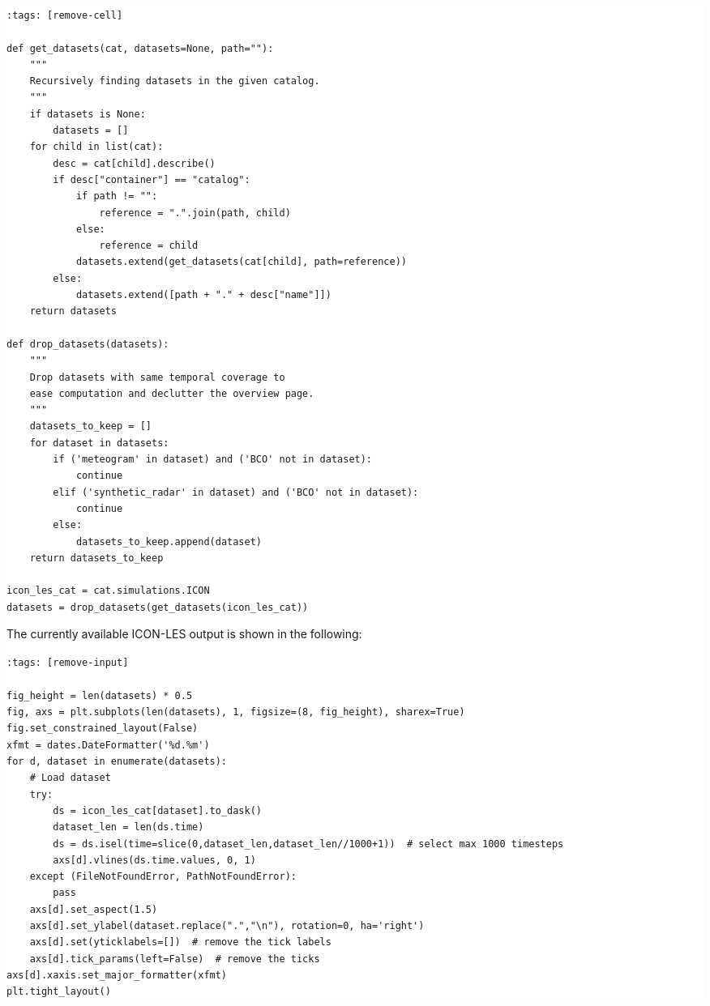 ```{code-cell} ipython3
:tags: [remove-cell]

def get_datasets(cat, datasets=None, path=""):
    """
    Recursively finding datasets in the given catalog.
    """
    if datasets is None:
        datasets = []
    for child in list(cat):
        desc = cat[child].describe()
        if desc["container"] == "catalog":
            if path != "":
                reference = ".".join(path, child)
            else:
                reference = child
            datasets.extend(get_datasets(cat[child], path=reference))
        else:
            datasets.extend([path + "." + desc["name"]])
    return datasets

def drop_datasets(datasets):
    """
    Drop datasets with same temporal coverage to
    ease computation and declutter the overview page.
    """
    datasets_to_keep = []
    for dataset in datasets:
        if ('meteogram' in dataset) and ('BCO' not in dataset):
            continue
        elif ('synthetic_radar' in dataset) and ('BCO' not in dataset):
            continue
        else:
            datasets_to_keep.append(dataset)
    return datasets_to_keep

icon_les_cat = cat.simulations.ICON
datasets = drop_datasets(get_datasets(icon_les_cat))
```

The currently available ICON-LES output is shown in the following:

```{code-cell} ipython3
:tags: [remove-input]

fig_height = len(datasets) * 0.5
fig, axs = plt.subplots(len(datasets), 1, figsize=(8, fig_height), sharex=True)
fig.set_constrained_layout(False)
xfmt = dates.DateFormatter('%d.%m')
for d, dataset in enumerate(datasets):
    # Load dataset
    try:
        ds = icon_les_cat[dataset].to_dask()
        dataset_len = len(ds.time)
        ds = ds.isel(time=slice(0,dataset_len,dataset_len//1000+1))  # select max 1000 timesteps
        axs[d].vlines(ds.time.values, 0, 1)
    except (FileNotFoundError, PathNotFoundError):
        pass
    axs[d].set_aspect(1.5)
    axs[d].set_ylabel(dataset.replace(".","\n"), rotation=0, ha='right')
    axs[d].set(yticklabels=[])  # remove the tick labels
    axs[d].tick_params(left=False)  # remove the ticks
axs[d].xaxis.set_major_formatter(xfmt)
plt.tight_layout()
```
